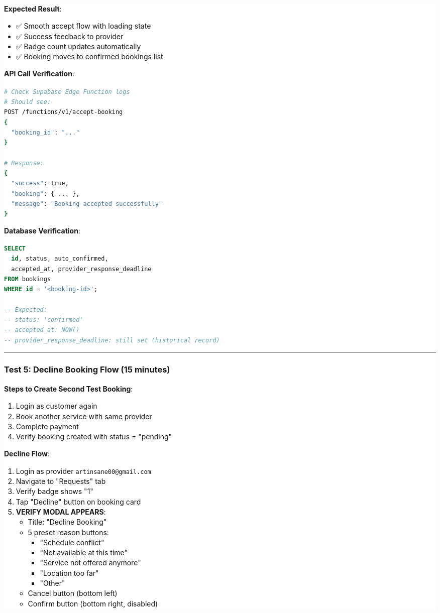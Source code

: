 **Expected Result**:
- ✅ Smooth accept flow with loading state
- ✅ Success feedback to provider
- ✅ Badge count updates automatically
- ✅ Booking moves to confirmed bookings list

**API Call Verification**:
```bash
# Check Supabase Edge Function logs
# Should see:
POST /functions/v1/accept-booking
{
  "booking_id": "..."
}

# Response:
{
  "success": true,
  "booking": { ... },
  "message": "Booking accepted successfully"
}
```

**Database Verification**:
```sql
SELECT 
  id, status, auto_confirmed, 
  accepted_at, provider_response_deadline
FROM bookings 
WHERE id = '<booking-id>';

-- Expected:
-- status: 'confirmed'
-- accepted_at: NOW()
-- provider_response_deadline: still set (historical record)
```

---

### Test 5: Decline Booking Flow (15 minutes)

**Steps to Create Second Test Booking**:
1. Login as customer again
2. Book another service with same provider
3. Complete payment
4. Verify booking created with status = "pending"

**Decline Flow**:
1. Login as provider `artinsane00@gmail.com`
2. Navigate to "Requests" tab
3. Verify badge shows "1"
4. Tap "Decline" button on booking card
5. **VERIFY MODAL APPEARS**:
   - Title: "Decline Booking"
   - 5 preset reason buttons:
     - "Schedule conflict"
     - "Not available at this time"
     - "Service not offered anymore"
     - "Location too far"
     - "Other"
   - Cancel button (bottom left)
   - Confirm button (bottom right, disabled)
